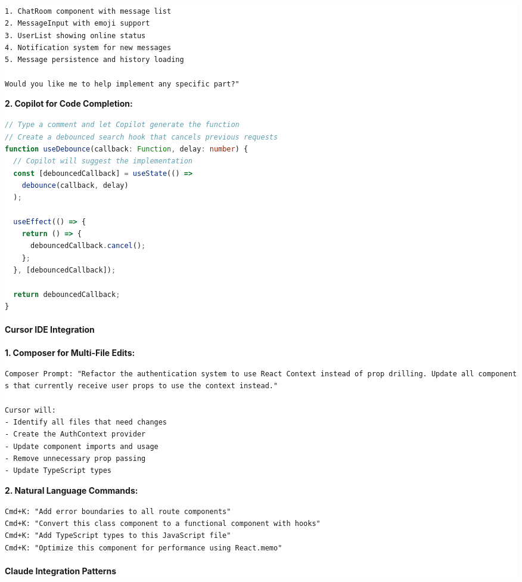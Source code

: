 ```
1. ChatRoom component with message list
2. MessageInput with emoji support
3. UserList showing online status
4. Notification system for new messages
5. Message persistence and history loading

Would you like me to help implement any specific part?"
```

**2. Copilot for Code Completion:**
```typescript
// Type a comment and let Copilot generate the function
// Create a debounced search hook that cancels previous requests
function useDebounce(callback: Function, delay: number) {
  // Copilot will suggest the implementation
  const [debouncedCallback] = useState(() =>
    debounce(callback, delay)
  );
  
  useEffect(() => {
    return () => {
      debouncedCallback.cancel();
    };
  }, [debouncedCallback]);
  
  return debouncedCallback;
}
```

#### Cursor IDE Integration

**1. Composer for Multi-File Edits:**
```
Composer Prompt: "Refactor the authentication system to use React Context instead of prop drilling. Update all components that currently receive user props to use the context instead."

Cursor will:
- Identify all files that need changes
- Create the AuthContext provider
- Update component imports and usage
- Remove unnecessary prop passing
- Update TypeScript types
```

**2. Natural Language Commands:**
```
Cmd+K: "Add error boundaries to all route components"
Cmd+K: "Convert this class component to a functional component with hooks"
Cmd+K: "Add TypeScript types to this JavaScript file"
Cmd+K: "Optimize this component for performance using React.memo"
```

#### Claude Integration Patterns


  [K in keyof T]: {